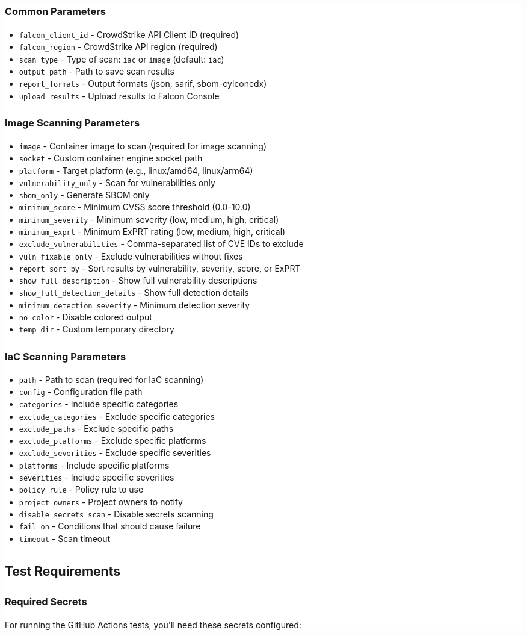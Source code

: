 ### Common Parameters

- `falcon_client_id` - CrowdStrike API Client ID (required)
- `falcon_region` - CrowdStrike API region (required)
- `scan_type` - Type of scan: `iac` or `image` (default: `iac`)
- `output_path` - Path to save scan results
- `report_formats` - Output formats (json, sarif, sbom-cylconedx)
- `upload_results` - Upload results to Falcon Console

### Image Scanning Parameters

- `image` - Container image to scan (required for image scanning)
- `socket` - Custom container engine socket path
- `platform` - Target platform (e.g., linux/amd64, linux/arm64)
- `vulnerability_only` - Scan for vulnerabilities only
- `sbom_only` - Generate SBOM only
- `minimum_score` - Minimum CVSS score threshold (0.0-10.0)
- `minimum_severity` - Minimum severity (low, medium, high, critical)
- `minimum_exprt` - Minimum ExPRT rating (low, medium, high, critical)
- `exclude_vulnerabilities` - Comma-separated list of CVE IDs to exclude
- `vuln_fixable_only` - Exclude vulnerabilities without fixes
- `report_sort_by` - Sort results by vulnerability, severity, score, or ExPRT
- `show_full_description` - Show full vulnerability descriptions
- `show_full_detection_details` - Show full detection details
- `minimum_detection_severity` - Minimum detection severity
- `no_color` - Disable colored output
- `temp_dir` - Custom temporary directory

### IaC Scanning Parameters

- `path` - Path to scan (required for IaC scanning)
- `config` - Configuration file path
- `categories` - Include specific categories
- `exclude_categories` - Exclude specific categories
- `exclude_paths` - Exclude specific paths
- `exclude_platforms` - Exclude specific platforms
- `exclude_severities` - Exclude specific severities
- `platforms` - Include specific platforms
- `severities` - Include specific severities
- `policy_rule` - Policy rule to use
- `project_owners` - Project owners to notify
- `disable_secrets_scan` - Disable secrets scanning
- `fail_on` - Conditions that should cause failure
- `timeout` - Scan timeout

## Test Requirements

### Required Secrets

For running the GitHub Actions tests, you'll need these secrets configured:
